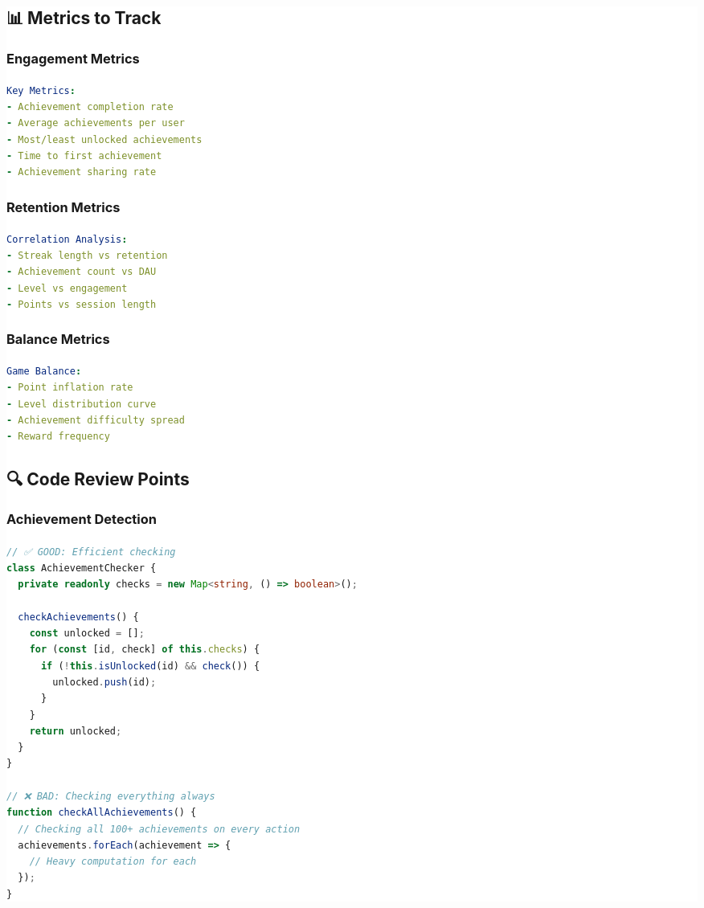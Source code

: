 ## 📊 Metrics to Track

### Engagement Metrics
```yaml
Key Metrics:
- Achievement completion rate
- Average achievements per user
- Most/least unlocked achievements
- Time to first achievement
- Achievement sharing rate
```

### Retention Metrics
```yaml
Correlation Analysis:
- Streak length vs retention
- Achievement count vs DAU
- Level vs engagement
- Points vs session length
```

### Balance Metrics
```yaml
Game Balance:
- Point inflation rate
- Level distribution curve
- Achievement difficulty spread
- Reward frequency
```

## 🔍 Code Review Points

### Achievement Detection
```typescript
// ✅ GOOD: Efficient checking
class AchievementChecker {
  private readonly checks = new Map<string, () => boolean>();
  
  checkAchievements() {
    const unlocked = [];
    for (const [id, check] of this.checks) {
      if (!this.isUnlocked(id) && check()) {
        unlocked.push(id);
      }
    }
    return unlocked;
  }
}

// ❌ BAD: Checking everything always
function checkAllAchievements() {
  // Checking all 100+ achievements on every action
  achievements.forEach(achievement => {
    // Heavy computation for each
  });
}
```
